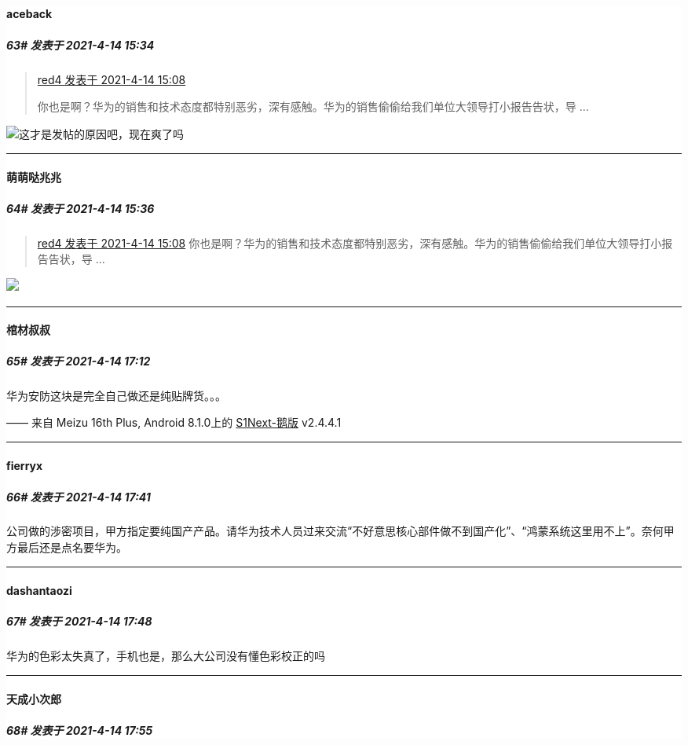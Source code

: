 ####  aceback  
##### 63#       发表于 2021-4-14 15:34


<blockquote><a href="httphttps://bbs.saraba1st.com/2b/forum.php?mod=redirect&amp;goto=findpost&amp;pid=50935299&amp;ptid=1998963" target="_blank">red4 发表于 2021-4-14 15:08</a>

你也是啊？华为的销售和技术态度都特别恶劣，深有感触。华为的销售偷偷给我们单位大领导打小报告告状，导 ...</blockquote>
<img src="https://static.saraba1st.com/image/smiley/face2017/067.png" referrerpolicy="no-referrer">这才是发帖的原因吧，现在爽了吗


-----

####  萌萌哒兆兆  
##### 64#       发表于 2021-4-14 15:36


<blockquote><a href="httphttps://bbs.saraba1st.com/2b/forum.php?mod=redirect&amp;goto=findpost&amp;pid=50935299&amp;ptid=1998963" target="_blank">red4 发表于 2021-4-14 15:08</a>
你也是啊？华为的销售和技术态度都特别恶劣，深有感触。华为的销售偷偷给我们单位大领导打小报告告状，导 ...</blockquote>
<img src="https://static.saraba1st.com/image/smiley/face2017/067.png" referrerpolicy="no-referrer">


-----

####  棺材叔叔  
##### 65#       发表于 2021-4-14 17:12


华为安防这块是完全自己做还是纯贴牌货。。。

—— 来自 Meizu 16th Plus, Android 8.1.0上的 [S1Next-鹅版](https://github.com/ykrank/S1-Next/releases) v2.4.4.1


-----

####  fierryx  
##### 66#       发表于 2021-4-14 17:41


公司做的涉密项目，甲方指定要纯国产产品。请华为技术人员过来交流“不好意思核心部件做不到国产化”、“鸿蒙系统这里用不上”。奈何甲方最后还是点名要华为。


-----

####  dashantaozi  
##### 67#       发表于 2021-4-14 17:48


华为的色彩太失真了，手机也是，那么大公司没有懂色彩校正的吗


-----

####  天成小次郎  
##### 68#       发表于 2021-4-14 17:55

